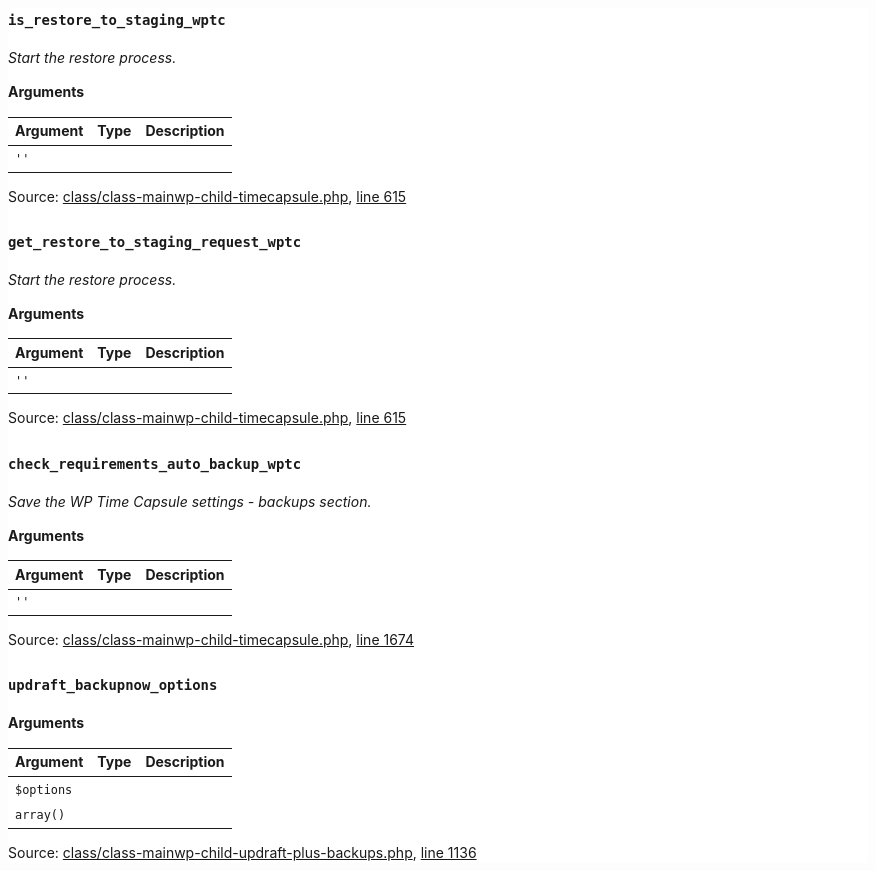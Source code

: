 

### `is_restore_to_staging_wptc`

*Start the restore process.*

**Arguments**

Argument | Type | Description
-------- | ---- | -----------
`''` |  | 

Source: [class/class-mainwp-child-timecapsule.php](https://github.com/mainwp/mainwp-child/blob/master/class/class-mainwp-child-timecapsule.php), [line 615](https://github.com/mainwp/mainwp-child/blob/master/class/class-mainwp-child-timecapsule.php#L615)



### `get_restore_to_staging_request_wptc`

*Start the restore process.*

**Arguments**

Argument | Type | Description
-------- | ---- | -----------
`''` |  | 

Source: [class/class-mainwp-child-timecapsule.php](https://github.com/mainwp/mainwp-child/blob/master/class/class-mainwp-child-timecapsule.php), [line 615](https://github.com/mainwp/mainwp-child/blob/master/class/class-mainwp-child-timecapsule.php#L615)



### `check_requirements_auto_backup_wptc`

*Save the WP Time Capsule settings - backups section.*

**Arguments**

Argument | Type | Description
-------- | ---- | -----------
`''` |  | 

Source: [class/class-mainwp-child-timecapsule.php](https://github.com/mainwp/mainwp-child/blob/master/class/class-mainwp-child-timecapsule.php), [line 1674](https://github.com/mainwp/mainwp-child/blob/master/class/class-mainwp-child-timecapsule.php#L1674)



### `updraft_backupnow_options`

**Arguments**

Argument | Type | Description
-------- | ---- | -----------
`$options` |  | 
`array()` |  | 

Source: [class/class-mainwp-child-updraft-plus-backups.php](https://github.com/mainwp/mainwp-child/blob/master/class/class-mainwp-child-updraft-plus-backups.php), [line 1136](https://github.com/mainwp/mainwp-child/blob/master/class/class-mainwp-child-updraft-plus-backups.php#L1136)
